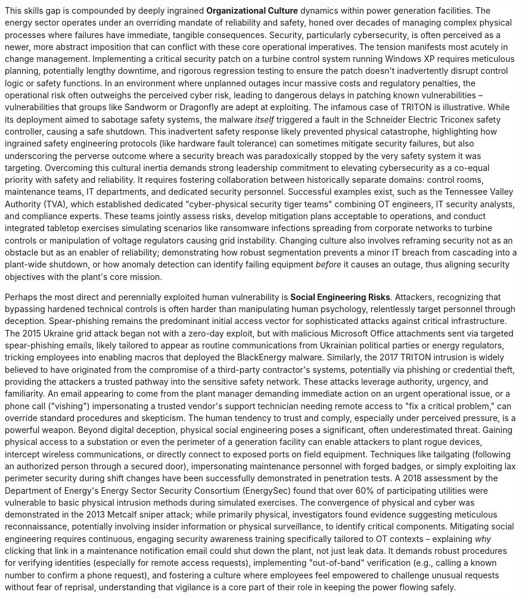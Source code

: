 This skills gap is compounded by deeply ingrained **Organizational Culture** dynamics within power generation facilities. The energy sector operates under an overriding mandate of reliability and safety, honed over decades of managing complex physical processes where failures have immediate, tangible consequences. Security, particularly cybersecurity, is often perceived as a newer, more abstract imposition that can conflict with these core operational imperatives. The tension manifests most acutely in change management. Implementing a critical security patch on a turbine control system running Windows XP requires meticulous planning, potentially lengthy downtime, and rigorous regression testing to ensure the patch doesn't inadvertently disrupt control logic or safety functions. In an environment where unplanned outages incur massive costs and regulatory penalties, the operational risk often outweighs the perceived cyber risk, leading to dangerous delays in patching known vulnerabilities – vulnerabilities that groups like Sandworm or Dragonfly are adept at exploiting. The infamous case of TRITON is illustrative. While its deployment aimed to sabotage safety systems, the malware *itself* triggered a fault in the Schneider Electric Triconex safety controller, causing a safe shutdown. This inadvertent safety response likely prevented physical catastrophe, highlighting how ingrained safety engineering protocols (like hardware fault tolerance) can sometimes mitigate security failures, but also underscoring the perverse outcome where a security breach was paradoxically stopped by the very safety system it was targeting. Overcoming this cultural inertia demands strong leadership commitment to elevating cybersecurity as a co-equal priority with safety and reliability. It requires fostering collaboration between historically separate domains: control rooms, maintenance teams, IT departments, and dedicated security personnel. Successful examples exist, such as the Tennessee Valley Authority (TVA), which established dedicated "cyber-physical security tiger teams" combining OT engineers, IT security analysts, and compliance experts. These teams jointly assess risks, develop mitigation plans acceptable to operations, and conduct integrated tabletop exercises simulating scenarios like ransomware infections spreading from corporate networks to turbine controls or manipulation of voltage regulators causing grid instability. Changing culture also involves reframing security not as an obstacle but as an enabler of reliability; demonstrating how robust segmentation prevents a minor IT breach from cascading into a plant-wide shutdown, or how anomaly detection can identify failing equipment *before* it causes an outage, thus aligning security objectives with the plant's core mission.

Perhaps the most direct and perennially exploited human vulnerability is **Social Engineering Risks**. Attackers, recognizing that bypassing hardened technical controls is often harder than manipulating human psychology, relentlessly target personnel through deception. Spear-phishing remains the predominant initial access vector for sophisticated attacks against critical infrastructure. The 2015 Ukraine grid attack began not with a zero-day exploit, but with malicious Microsoft Office attachments sent via targeted spear-phishing emails, likely tailored to appear as routine communications from Ukrainian political parties or energy regulators, tricking employees into enabling macros that deployed the BlackEnergy malware. Similarly, the 2017 TRITON intrusion is widely believed to have originated from the compromise of a third-party contractor's systems, potentially via phishing or credential theft, providing the attackers a trusted pathway into the sensitive safety network. These attacks leverage authority, urgency, and familiarity. An email appearing to come from the plant manager demanding immediate action on an urgent operational issue, or a phone call ("vishing") impersonating a trusted vendor's support technician needing remote access to "fix a critical problem," can override standard procedures and skepticism. The human tendency to trust and comply, especially under perceived pressure, is a powerful weapon. Beyond digital deception, physical social engineering poses a significant, often underestimated threat. Gaining physical access to a substation or even the perimeter of a generation facility can enable attackers to plant rogue devices, intercept wireless communications, or directly connect to exposed ports on field equipment. Techniques like tailgating (following an authorized person through a secured door), impersonating maintenance personnel with forged badges, or simply exploiting lax perimeter security during shift changes have been successfully demonstrated in penetration tests. A 2018 assessment by the Department of Energy's Energy Sector Security Consortium (EnergySec) found that over 60% of participating utilities were vulnerable to basic physical intrusion methods during simulated exercises. The convergence of physical and cyber was demonstrated in the 2013 Metcalf sniper attack; while primarily physical, investigators found evidence suggesting meticulous reconnaissance, potentially involving insider information or physical surveillance, to identify critical components. Mitigating social engineering requires continuous, engaging security awareness training specifically tailored to OT contexts – explaining *why* clicking that link in a maintenance notification email could shut down the plant, not just leak data. It demands robust procedures for verifying identities (especially for remote access requests), implementing "out-of-band" verification (e.g., calling a known number to confirm a phone request), and fostering a culture where employees feel empowered to challenge unusual requests without fear of reprisal, understanding that vigilance is a core part of their role in keeping the power flowing safely.
